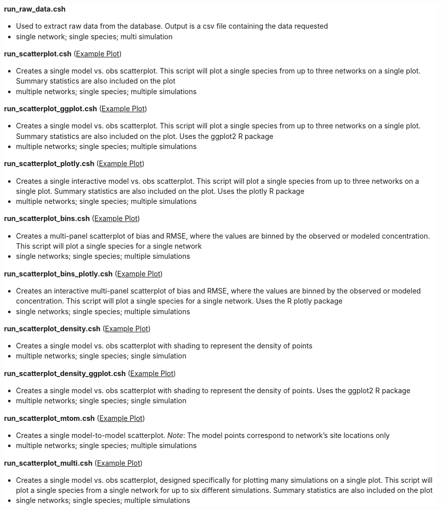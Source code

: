 **run\_raw\_data.csh**
   - Used to extract raw data from the database. Output is a csv file containing the data requested
   - single network; single species; multi simulation

**run\_scatterplot.csh** ([Example Plot](./images/aqExample_SO4_aqExample_scatterplot.png))
   - Creates a single model vs. obs scatterplot. This script will plot a single species from up to three networks on a single plot. Summary statistics are also included on the plot
   - multiple networks; single species; multiple simulations

**run\_scatterplot\_ggplot.csh** ([Example Plot](./images/aqExample_SO4_aqExample_scatterplot_ggplot.png))
   - Creates a single model vs. obs scatterplot. This script will plot a single species from up to three networks on a single plot. Summary statistics are also included on the plot. Uses the ggplot2 R package
   - multiple networks; single species; multiple simulations
   
**run\_scatterplot\_plotly.csh** ([Example Plot](./images/aqExample_SO4_aqExample_scatterplot.html))
   - Creates a single interactive model vs. obs scatterplot. This script will plot a single species from up to three networks on a single plot. Summary statistics are also included on the plot. Uses the plotly R package
   - multiple networks; single species; multiple simulations

**run\_scatterplot\_bins.csh** ([Example Plot](./images/aqExample_SO4_aqExample_scatterplot_bins.png))
   - Creates a multi-panel scatterplot of bias and RMSE, where the values are binned by the observed or modeled concentration. This script will plot a single species for a single network
   - single networks; single species; multiple simulations
   
**run\_scatterplot\_bins\_plotly.csh** ([Example Plot](./images/aqExample_SO4_aqExample_scatterplot_bins.html))
   - Creates an interactive multi-panel scatterplot of bias and RMSE, where the values are binned by the observed or modeled concentration. This script will plot a single species for a single network. Uses the R plotly package
   - single networks; single species; multiple simulations

**run\_scatterplot\_density.csh** ([Example Plot](./images/aqExample_O3_8hrmax_aqExample_scatterplot_density.png))
   - Creates a single model vs. obs scatterplot with shading to represent the density of points
   - multiple networks; single species; single simulation
   
**run\_scatterplot\_density\_ggplot.csh** ([Example Plot](./images/aqExample_O3_8hrmax_aqExample_scatterplot_density_ggplot.png))
   - Creates a single model vs. obs scatterplot with shading to represent the density of points. Uses the ggplot2 R package
   - multiple networks; single species; single simulation

**run\_scatterplot\_mtom.csh** ([Example Plot](./images/aqExample_SO4_aqExample_scatterplot_mtom.png))
   - Creates a single model-to-model scatterplot. *Note*: The model points correspond to network’s site locations only
   - multiple networks; single species; multiple simulations

**run\_scatterplot\_multi.csh** ([Example Plot](./images/aqExample_SO4_aqExample_scatterplot_multi.png))
   - Creates a single model vs. obs scatterplot, designed specifically for plotting many simulations on a single plot. This script will plot a single species from a single network for up to six different simulations. Summary statistics are also included on the plot
   - single networks; single species; multiple simulations
   